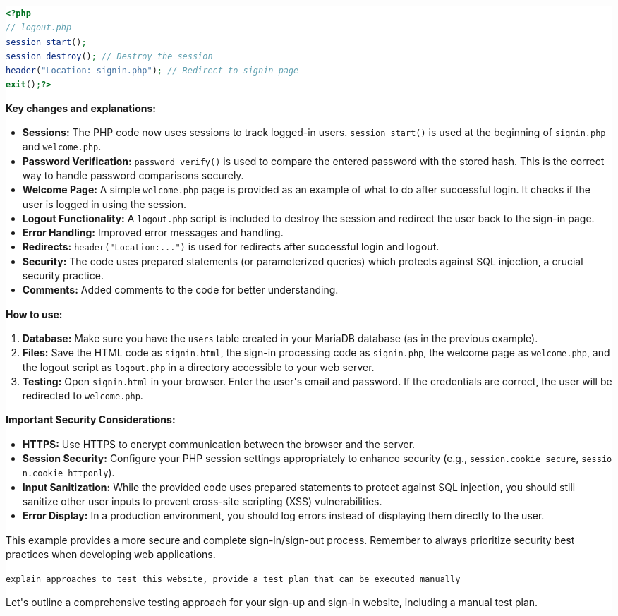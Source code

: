 ```php
<?php
// logout.php
session_start();
session_destroy(); // Destroy the session
header("Location: signin.php"); // Redirect to signin page
exit();?>
```

**Key changes and explanations:**

*   **Sessions:** The PHP code now uses sessions to track logged-in users. `session_start()` is used at the beginning of `signin.php` and `welcome.php`.
*   **Password Verification:**  `password_verify()` is used to compare the entered password with the stored hash.  This is the correct way to handle password comparisons securely.
*   **Welcome Page:**  A simple `welcome.php` page is provided as an example of what to do after successful login.  It checks if the user is logged in using the session.
*   **Logout Functionality:** A `logout.php` script is included to destroy the session and redirect the user back to the sign-in page.
*   **Error Handling:** Improved error messages and handling.
*   **Redirects:**  `header("Location:...")` is used for redirects after successful login and logout.
*   **Security:**  The code uses prepared statements (or parameterized queries) which protects against SQL injection, a crucial security practice.
*   **Comments:** Added comments to the code for better understanding.

**How to use:**

1.  **Database:** Make sure you have the `users` table created in your MariaDB database (as in the previous example).
2.  **Files:** Save the HTML code as `signin.html`, the sign-in processing code as `signin.php`, the welcome page as `welcome.php`, and the logout script as `logout.php` in a directory accessible to your web server.
3.  **Testing:** Open `signin.html` in your browser. Enter the user's email and password.  If the credentials are correct, the user will be redirected to `welcome.php`.

**Important Security Considerations:**

*   **HTTPS:**  Use HTTPS to encrypt communication between the browser and the server.
*   **Session Security:** Configure your PHP session settings appropriately to enhance security (e.g., `session.cookie_secure`, `session.cookie_httponly`).
*   **Input Sanitization:** While the provided code uses prepared statements to protect against SQL injection, you should still sanitize other user inputs to prevent cross-site scripting (XSS) vulnerabilities.
*   **Error Display:** In a production environment, you should log errors instead of displaying them directly to the user.

This example provides a more secure and complete sign-in/sign-out process. Remember to always prioritize security best practices when developing web applications.


```
explain approaches to test this website, provide a test plan that can be executed manually 
```

Let's outline a comprehensive testing approach for your sign-up and sign-in website, including a manual test plan.
